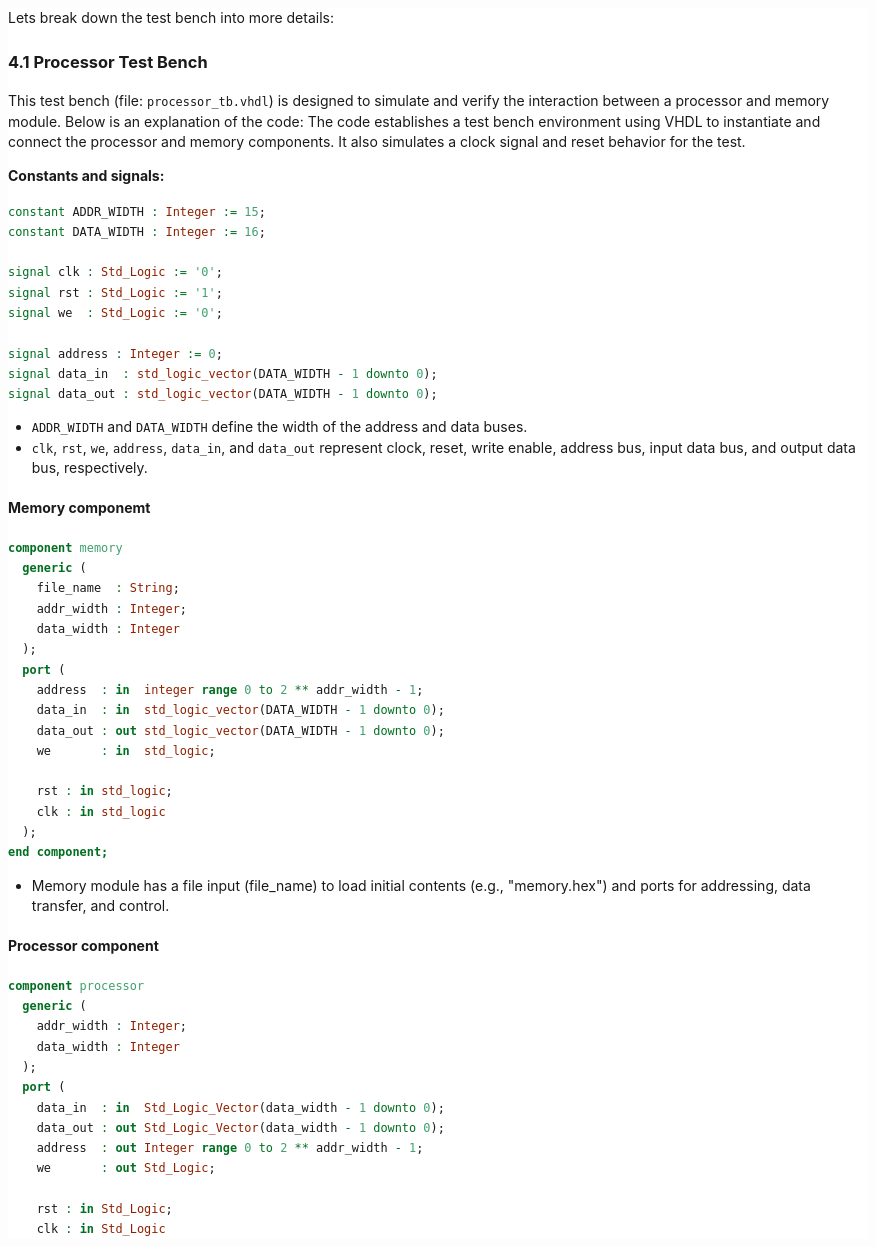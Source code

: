 Lets break down the test bench into more details:

### 4.1 Processor Test Bench

This test bench (file: `processor_tb.vhdl`) is designed to simulate and verify the interaction between a processor and memory module. Below is an explanation of the code:
The code establishes a test bench environment using VHDL to instantiate and connect the processor and memory components. It also simulates a clock signal and reset behavior for the test.

**Constants and signals:**

```vhdl
constant ADDR_WIDTH : Integer := 15;
constant DATA_WIDTH : Integer := 16;

signal clk : Std_Logic := '0';
signal rst : Std_Logic := '1';
signal we  : Std_Logic := '0';

signal address : Integer := 0;
signal data_in  : std_logic_vector(DATA_WIDTH - 1 downto 0);
signal data_out : std_logic_vector(DATA_WIDTH - 1 downto 0);
```

- `ADDR_WIDTH` and `DATA_WIDTH` define the width of the address and data buses.
- `clk`, `rst`, `we`, `address`, `data_in`, and `data_out` represent clock, reset, write enable, address bus, input data bus, and output data bus, respectively.

#### Memory componemt

```vhdl
component memory
  generic (
    file_name  : String;
    addr_width : Integer;
    data_width : Integer
  );
  port (
    address  : in  integer range 0 to 2 ** addr_width - 1;
    data_in  : in  std_logic_vector(DATA_WIDTH - 1 downto 0);
    data_out : out std_logic_vector(DATA_WIDTH - 1 downto 0);
    we       : in  std_logic;

    rst : in std_logic;
    clk : in std_logic
  );
end component;
```

- Memory module has a file input (file_name) to load initial contents (e.g., "memory.hex") and ports for addressing, data transfer, and control.

#### Processor component

```vhdl
component processor
  generic (
    addr_width : Integer;
    data_width : Integer
  );
  port (
    data_in  : in  Std_Logic_Vector(data_width - 1 downto 0);
    data_out : out Std_Logic_Vector(data_width - 1 downto 0);
    address  : out Integer range 0 to 2 ** addr_width - 1;
    we       : out Std_Logic;

    rst : in Std_Logic;
    clk : in Std_Logic
```